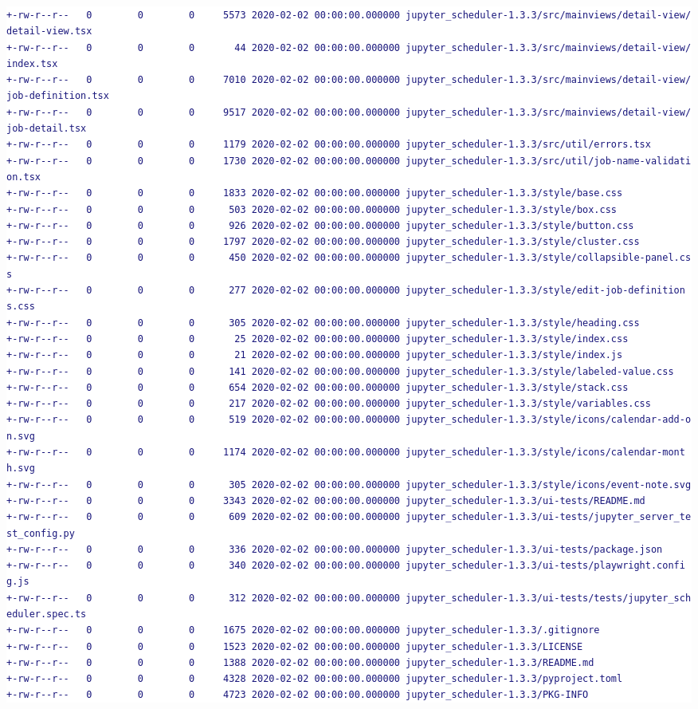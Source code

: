 ```diff
+-rw-r--r--   0        0        0     5573 2020-02-02 00:00:00.000000 jupyter_scheduler-1.3.3/src/mainviews/detail-view/detail-view.tsx
+-rw-r--r--   0        0        0       44 2020-02-02 00:00:00.000000 jupyter_scheduler-1.3.3/src/mainviews/detail-view/index.tsx
+-rw-r--r--   0        0        0     7010 2020-02-02 00:00:00.000000 jupyter_scheduler-1.3.3/src/mainviews/detail-view/job-definition.tsx
+-rw-r--r--   0        0        0     9517 2020-02-02 00:00:00.000000 jupyter_scheduler-1.3.3/src/mainviews/detail-view/job-detail.tsx
+-rw-r--r--   0        0        0     1179 2020-02-02 00:00:00.000000 jupyter_scheduler-1.3.3/src/util/errors.tsx
+-rw-r--r--   0        0        0     1730 2020-02-02 00:00:00.000000 jupyter_scheduler-1.3.3/src/util/job-name-validation.tsx
+-rw-r--r--   0        0        0     1833 2020-02-02 00:00:00.000000 jupyter_scheduler-1.3.3/style/base.css
+-rw-r--r--   0        0        0      503 2020-02-02 00:00:00.000000 jupyter_scheduler-1.3.3/style/box.css
+-rw-r--r--   0        0        0      926 2020-02-02 00:00:00.000000 jupyter_scheduler-1.3.3/style/button.css
+-rw-r--r--   0        0        0     1797 2020-02-02 00:00:00.000000 jupyter_scheduler-1.3.3/style/cluster.css
+-rw-r--r--   0        0        0      450 2020-02-02 00:00:00.000000 jupyter_scheduler-1.3.3/style/collapsible-panel.css
+-rw-r--r--   0        0        0      277 2020-02-02 00:00:00.000000 jupyter_scheduler-1.3.3/style/edit-job-definitions.css
+-rw-r--r--   0        0        0      305 2020-02-02 00:00:00.000000 jupyter_scheduler-1.3.3/style/heading.css
+-rw-r--r--   0        0        0       25 2020-02-02 00:00:00.000000 jupyter_scheduler-1.3.3/style/index.css
+-rw-r--r--   0        0        0       21 2020-02-02 00:00:00.000000 jupyter_scheduler-1.3.3/style/index.js
+-rw-r--r--   0        0        0      141 2020-02-02 00:00:00.000000 jupyter_scheduler-1.3.3/style/labeled-value.css
+-rw-r--r--   0        0        0      654 2020-02-02 00:00:00.000000 jupyter_scheduler-1.3.3/style/stack.css
+-rw-r--r--   0        0        0      217 2020-02-02 00:00:00.000000 jupyter_scheduler-1.3.3/style/variables.css
+-rw-r--r--   0        0        0      519 2020-02-02 00:00:00.000000 jupyter_scheduler-1.3.3/style/icons/calendar-add-on.svg
+-rw-r--r--   0        0        0     1174 2020-02-02 00:00:00.000000 jupyter_scheduler-1.3.3/style/icons/calendar-month.svg
+-rw-r--r--   0        0        0      305 2020-02-02 00:00:00.000000 jupyter_scheduler-1.3.3/style/icons/event-note.svg
+-rw-r--r--   0        0        0     3343 2020-02-02 00:00:00.000000 jupyter_scheduler-1.3.3/ui-tests/README.md
+-rw-r--r--   0        0        0      609 2020-02-02 00:00:00.000000 jupyter_scheduler-1.3.3/ui-tests/jupyter_server_test_config.py
+-rw-r--r--   0        0        0      336 2020-02-02 00:00:00.000000 jupyter_scheduler-1.3.3/ui-tests/package.json
+-rw-r--r--   0        0        0      340 2020-02-02 00:00:00.000000 jupyter_scheduler-1.3.3/ui-tests/playwright.config.js
+-rw-r--r--   0        0        0      312 2020-02-02 00:00:00.000000 jupyter_scheduler-1.3.3/ui-tests/tests/jupyter_scheduler.spec.ts
+-rw-r--r--   0        0        0     1675 2020-02-02 00:00:00.000000 jupyter_scheduler-1.3.3/.gitignore
+-rw-r--r--   0        0        0     1523 2020-02-02 00:00:00.000000 jupyter_scheduler-1.3.3/LICENSE
+-rw-r--r--   0        0        0     1388 2020-02-02 00:00:00.000000 jupyter_scheduler-1.3.3/README.md
+-rw-r--r--   0        0        0     4328 2020-02-02 00:00:00.000000 jupyter_scheduler-1.3.3/pyproject.toml
+-rw-r--r--   0        0        0     4723 2020-02-02 00:00:00.000000 jupyter_scheduler-1.3.3/PKG-INFO
```